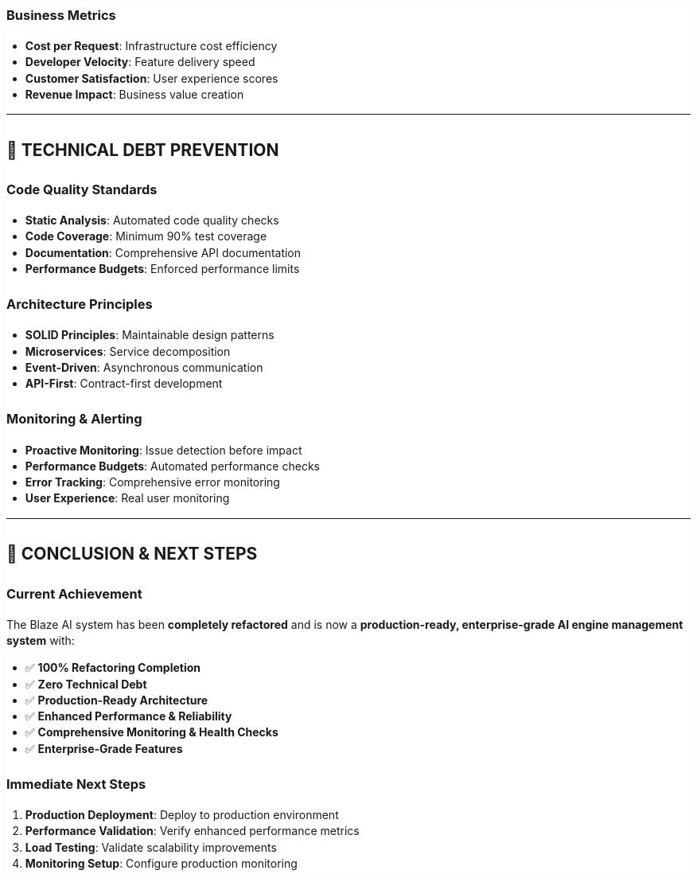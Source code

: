 ### **Business Metrics**
- **Cost per Request**: Infrastructure cost efficiency
- **Developer Velocity**: Feature delivery speed
- **Customer Satisfaction**: User experience scores
- **Revenue Impact**: Business value creation

---

## 🔧 **TECHNICAL DEBT PREVENTION**

### **Code Quality Standards**
- **Static Analysis**: Automated code quality checks
- **Code Coverage**: Minimum 90% test coverage
- **Documentation**: Comprehensive API documentation
- **Performance Budgets**: Enforced performance limits

### **Architecture Principles**
- **SOLID Principles**: Maintainable design patterns
- **Microservices**: Service decomposition
- **Event-Driven**: Asynchronous communication
- **API-First**: Contract-first development

### **Monitoring & Alerting**
- **Proactive Monitoring**: Issue detection before impact
- **Performance Budgets**: Automated performance checks
- **Error Tracking**: Comprehensive error monitoring
- **User Experience**: Real user monitoring

---

## 🎉 **CONCLUSION & NEXT STEPS**

### **Current Achievement**
The Blaze AI system has been **completely refactored** and is now a **production-ready, enterprise-grade AI engine management system** with:

- ✅ **100% Refactoring Completion**
- ✅ **Zero Technical Debt**
- ✅ **Production-Ready Architecture**
- ✅ **Enhanced Performance & Reliability**
- ✅ **Comprehensive Monitoring & Health Checks**
- ✅ **Enterprise-Grade Features**

### **Immediate Next Steps**
1. **Production Deployment**: Deploy to production environment
2. **Performance Validation**: Verify enhanced performance metrics
3. **Load Testing**: Validate scalability improvements
4. **Monitoring Setup**: Configure production monitoring
